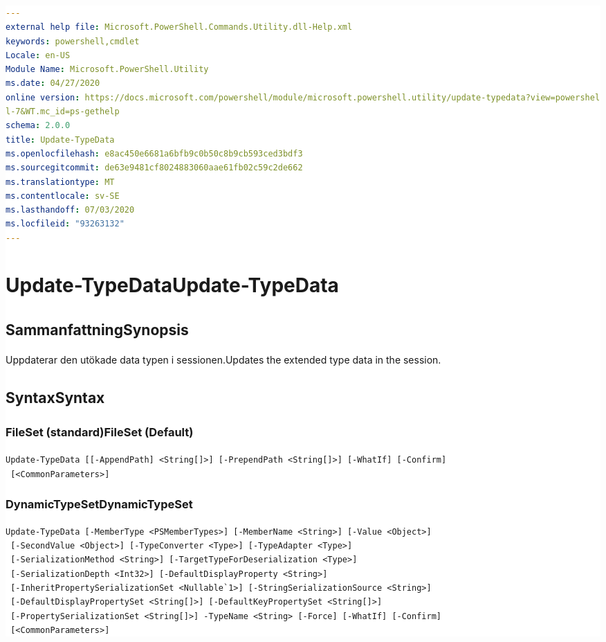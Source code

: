 ```yaml
---
external help file: Microsoft.PowerShell.Commands.Utility.dll-Help.xml
keywords: powershell,cmdlet
Locale: en-US
Module Name: Microsoft.PowerShell.Utility
ms.date: 04/27/2020
online version: https://docs.microsoft.com/powershell/module/microsoft.powershell.utility/update-typedata?view=powershell-7&WT.mc_id=ps-gethelp
schema: 2.0.0
title: Update-TypeData
ms.openlocfilehash: e8ac450e6681a6bfb9c0b50c8b9cb593ced3bdf3
ms.sourcegitcommit: de63e9481cf8024883060aae61fb02c59c2de662
ms.translationtype: MT
ms.contentlocale: sv-SE
ms.lasthandoff: 07/03/2020
ms.locfileid: "93263132"
---
```

# <span data-ttu-id="d7b0a-103">Update-TypeData</span><span class="sxs-lookup"><span data-stu-id="d7b0a-103">Update-TypeData</span></span>

## <span data-ttu-id="d7b0a-104">Sammanfattning</span><span class="sxs-lookup"><span data-stu-id="d7b0a-104">Synopsis</span></span>
<span data-ttu-id="d7b0a-105">Uppdaterar den utökade data typen i sessionen.</span><span class="sxs-lookup"><span data-stu-id="d7b0a-105">Updates the extended type data in the session.</span></span>

## <span data-ttu-id="d7b0a-106">Syntax</span><span class="sxs-lookup"><span data-stu-id="d7b0a-106">Syntax</span></span>

### <span data-ttu-id="d7b0a-107">FileSet (standard)</span><span class="sxs-lookup"><span data-stu-id="d7b0a-107">FileSet (Default)</span></span>

```
Update-TypeData [[-AppendPath] <String[]>] [-PrependPath <String[]>] [-WhatIf] [-Confirm]
 [<CommonParameters>]
```

### <span data-ttu-id="d7b0a-108">DynamicTypeSet</span><span class="sxs-lookup"><span data-stu-id="d7b0a-108">DynamicTypeSet</span></span>

```
Update-TypeData [-MemberType <PSMemberTypes>] [-MemberName <String>] [-Value <Object>]
 [-SecondValue <Object>] [-TypeConverter <Type>] [-TypeAdapter <Type>]
 [-SerializationMethod <String>] [-TargetTypeForDeserialization <Type>]
 [-SerializationDepth <Int32>] [-DefaultDisplayProperty <String>]
 [-InheritPropertySerializationSet <Nullable`1>] [-StringSerializationSource <String>]
 [-DefaultDisplayPropertySet <String[]>] [-DefaultKeyPropertySet <String[]>]
 [-PropertySerializationSet <String[]>] -TypeName <String> [-Force] [-WhatIf] [-Confirm]
 [<CommonParameters>]
```

